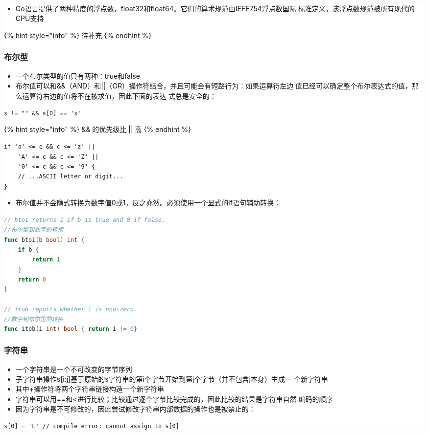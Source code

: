 * Go语言提供了两种精度的浮点数，float32和float64。它们的算术规范由IEEE754浮点数国际 标准定义，该浮点数规范被所有现代的CPU支持

{% hint style="info" %}
待补充
{% endhint %}

### 布尔型

* 一个布尔类型的值只有两种：true和false
* 布尔值可以和&&（AND）和\|\|（OR）操作符结合，并且可能会有短路行为：如果运算符左边 值已经可以确定整个布尔表达式的值，那么运算符右边的值将不在被求值，因此下面的表达 式总是安全的：

```text
s != "" && s[0] == 'x'
```

{% hint style="info" %}
&& 的优先级比 \|\| 高
{% endhint %}

```text
if 'a' <= c && c <= 'z' ||
    'A' <= c && c <= 'Z' ||
    '0' <= c && c <= '9' {
    // ...ASCII letter or digit...
}
```

* 布尔值并不会隐式转换为数字值0或1，反之亦然。必须使用一个显式的if语句辅助转换：

```go
// btoi returns 1 if b is true and 0 if false.
//布尔型到数字的转换
func btoi(b bool) int {
    if b {
        return 1
    }
    return 0
}

// itob reports whether i is non-zero.
//数字到布尔型的转换
func itob(i int) bool { return i != 0}
```

### 字符串

* 一个字符串是一个不可改变的字节序列
* 子字符串操作s\[i:j\]基于原始的s字符串的第i个字节开始到第j个字节（并不包含j本身）生成一 个新字符串
* 其中+操作符将两个字符串链接构造一个新字符串
* 字符串可以用==和&lt;进行比较；比较通过逐个字节比较完成的，因此比较的结果是字符串自然 编码的顺序
* 因为字符串是不可修改的，因此尝试修改字符串内部数据的操作也是被禁止的：

```text
s[0] = 'L' // compile error: cannot assign to s[0]
```

